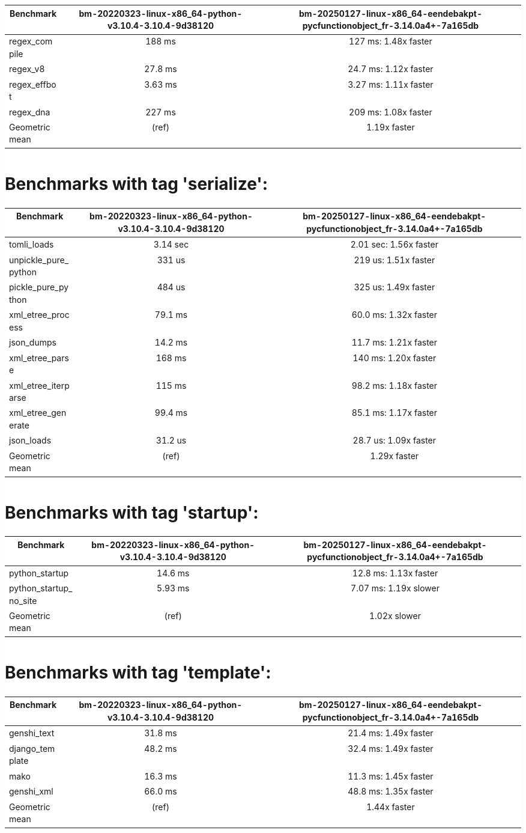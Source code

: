 | Benchmark      | bm-20220323-linux-x86_64-python-v3.10.4-3.10.4-9d38120 | bm-20250127-linux-x86_64-eendebakpt-pycfunctionobject_fr-3.14.0a4+-7a165db |
|----------------|:------------------------------------------------------:|:--------------------------------------------------------------------------:|
| regex_compile  | 188 ms                                                 | 127 ms: 1.48x faster                                                       |
| regex_v8       | 27.8 ms                                                | 24.7 ms: 1.12x faster                                                      |
| regex_effbot   | 3.63 ms                                                | 3.27 ms: 1.11x faster                                                      |
| regex_dna      | 227 ms                                                 | 209 ms: 1.08x faster                                                       |
| Geometric mean | (ref)                                                  | 1.19x faster                                                               |

Benchmarks with tag 'serialize':
================================

| Benchmark            | bm-20220323-linux-x86_64-python-v3.10.4-3.10.4-9d38120 | bm-20250127-linux-x86_64-eendebakpt-pycfunctionobject_fr-3.14.0a4+-7a165db |
|----------------------|:------------------------------------------------------:|:--------------------------------------------------------------------------:|
| tomli_loads          | 3.14 sec                                               | 2.01 sec: 1.56x faster                                                     |
| unpickle_pure_python | 331 us                                                 | 219 us: 1.51x faster                                                       |
| pickle_pure_python   | 484 us                                                 | 325 us: 1.49x faster                                                       |
| xml_etree_process    | 79.1 ms                                                | 60.0 ms: 1.32x faster                                                      |
| json_dumps           | 14.2 ms                                                | 11.7 ms: 1.21x faster                                                      |
| xml_etree_parse      | 168 ms                                                 | 140 ms: 1.20x faster                                                       |
| xml_etree_iterparse  | 115 ms                                                 | 98.2 ms: 1.18x faster                                                      |
| xml_etree_generate   | 99.4 ms                                                | 85.1 ms: 1.17x faster                                                      |
| json_loads           | 31.2 us                                                | 28.7 us: 1.09x faster                                                      |
| Geometric mean       | (ref)                                                  | 1.29x faster                                                               |

Benchmarks with tag 'startup':
==============================

| Benchmark              | bm-20220323-linux-x86_64-python-v3.10.4-3.10.4-9d38120 | bm-20250127-linux-x86_64-eendebakpt-pycfunctionobject_fr-3.14.0a4+-7a165db |
|------------------------|:------------------------------------------------------:|:--------------------------------------------------------------------------:|
| python_startup         | 14.6 ms                                                | 12.8 ms: 1.13x faster                                                      |
| python_startup_no_site | 5.93 ms                                                | 7.07 ms: 1.19x slower                                                      |
| Geometric mean         | (ref)                                                  | 1.02x slower                                                               |

Benchmarks with tag 'template':
===============================

| Benchmark       | bm-20220323-linux-x86_64-python-v3.10.4-3.10.4-9d38120 | bm-20250127-linux-x86_64-eendebakpt-pycfunctionobject_fr-3.14.0a4+-7a165db |
|-----------------|:------------------------------------------------------:|:--------------------------------------------------------------------------:|
| genshi_text     | 31.8 ms                                                | 21.4 ms: 1.49x faster                                                      |
| django_template | 48.2 ms                                                | 32.4 ms: 1.49x faster                                                      |
| mako            | 16.3 ms                                                | 11.3 ms: 1.45x faster                                                      |
| genshi_xml      | 66.0 ms                                                | 48.8 ms: 1.35x faster                                                      |
| Geometric mean  | (ref)                                                  | 1.44x faster                                                               |
